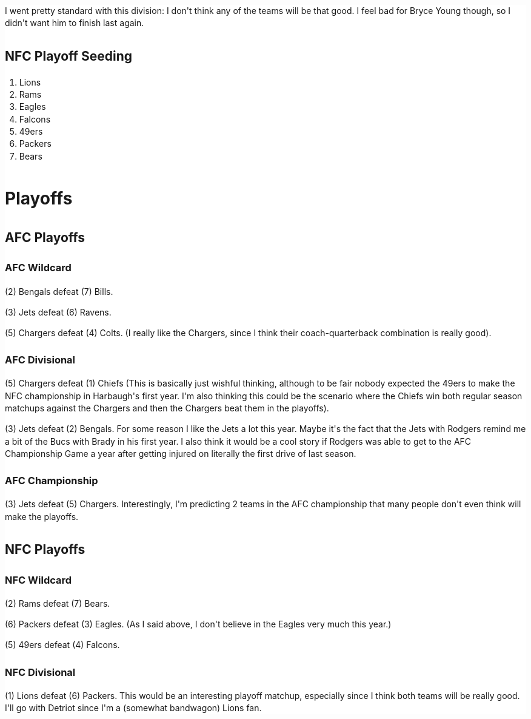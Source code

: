 I went pretty standard with this division: I don't think any of the teams will be that good.
I feel bad for Bryce Young though, so I didn't want him to finish last again.

## NFC Playoff Seeding
1. Lions
2. Rams
3. Eagles
4. Falcons
5. 49ers
6. Packers
7. Bears

# Playoffs

## AFC Playoffs

### AFC Wildcard
(2) Bengals defeat (7) Bills.

(3) Jets defeat (6) Ravens.

(5) Chargers defeat (4) Colts. (I really like the Chargers, since I think their coach-quarterback combination is really good).

### AFC Divisional
(5) Chargers defeat (1) Chiefs (This is basically just wishful thinking, although to be fair nobody expected the 49ers to make the NFC championship in Harbaugh's first year. I'm also thinking this could be the scenario where the Chiefs win both regular season matchups against the Chargers and then the Chargers beat them in the playoffs).

(3) Jets defeat (2) Bengals. For some reason I like the Jets a lot this year. Maybe it's the fact that the Jets with Rodgers remind me a bit of the Bucs with Brady in his first year. I also think it would be a cool story if Rodgers was able to get to the AFC Championship Game a year after getting injured on literally the first drive of last season.

### AFC Championship
(3) Jets defeat (5) Chargers. Interestingly, I'm predicting 2 teams in the AFC championship that many people don't even think will make the playoffs.

## NFC Playoffs

### NFC Wildcard
(2) Rams defeat (7) Bears.

(6) Packers defeat (3) Eagles. (As I said above, I don't believe in the Eagles very much this year.)

(5) 49ers defeat (4) Falcons.

### NFC Divisional
(1) Lions defeat (6) Packers. This would be an interesting playoff matchup, especially since I think both teams will be really good. I'll go with Detriot since I'm a (somewhat bandwagon) Lions fan.
